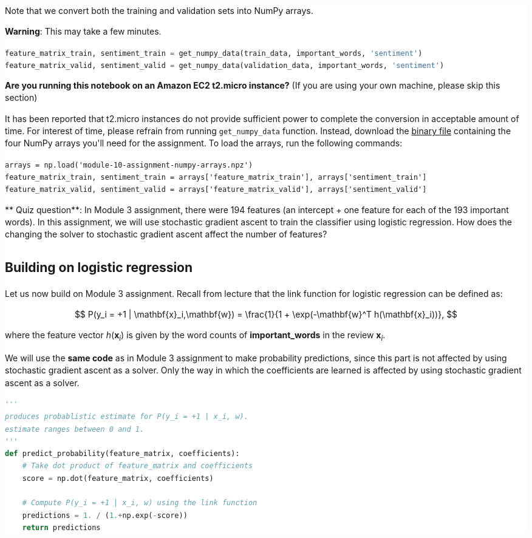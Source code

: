 Note that we convert both the training and validation sets into NumPy arrays.

**Warning**: This may take a few minutes.


```python
feature_matrix_train, sentiment_train = get_numpy_data(train_data, important_words, 'sentiment')
feature_matrix_valid, sentiment_valid = get_numpy_data(validation_data, important_words, 'sentiment') 
```

**Are you running this notebook on an Amazon EC2 t2.micro instance?** (If you are using your own machine, please skip this section)

It has been reported that t2.micro instances do not provide sufficient power to complete the conversion in acceptable amount of time. For interest of time, please refrain from running `get_numpy_data` function. Instead, download the [binary file](https://s3.amazonaws.com/static.dato.com/files/coursera/course-3/numpy-arrays/module-10-assignment-numpy-arrays.npz) containing the four NumPy arrays you'll need for the assignment. To load the arrays, run the following commands:
```
arrays = np.load('module-10-assignment-numpy-arrays.npz')
feature_matrix_train, sentiment_train = arrays['feature_matrix_train'], arrays['sentiment_train']
feature_matrix_valid, sentiment_valid = arrays['feature_matrix_valid'], arrays['sentiment_valid']
```

** Quiz question**: In Module 3 assignment, there were 194 features (an intercept + one feature for each of the 193 important words). In this assignment, we will use stochastic gradient ascent to train the classifier using logistic regression. How does the changing the solver to stochastic gradient ascent affect the number of features?

## Building on logistic regression

Let us now build on Module 3 assignment. Recall from lecture that the link function for logistic regression can be defined as:

$$
P(y_i = +1 | \mathbf{x}_i,\mathbf{w}) = \frac{1}{1 + \exp(-\mathbf{w}^T h(\mathbf{x}_i))},
$$

where the feature vector $h(\mathbf{x}_i)$ is given by the word counts of **important_words** in the review $\mathbf{x}_i$. 


We will use the **same code** as in Module 3 assignment to make probability predictions, since this part is not affected by using stochastic gradient ascent as a solver. Only the way in which the coefficients are learned is affected by using stochastic gradient ascent as a solver.


```python
'''
produces probablistic estimate for P(y_i = +1 | x_i, w).
estimate ranges between 0 and 1.
'''
def predict_probability(feature_matrix, coefficients):
    # Take dot product of feature_matrix and coefficients  
    score = np.dot(feature_matrix, coefficients)
    
    # Compute P(y_i = +1 | x_i, w) using the link function
    predictions = 1. / (1.+np.exp(-score))    
    return predictions
```
